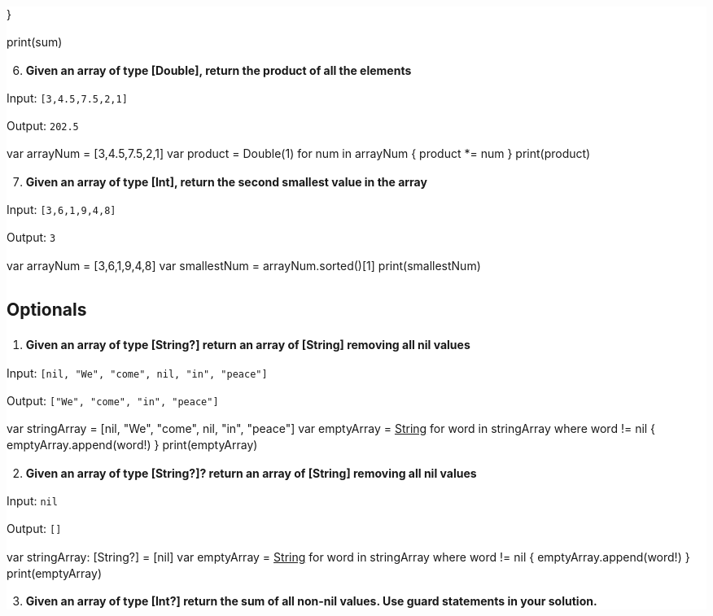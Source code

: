 
}

print(sum)

6. **Given an array of type [Double], return the product of all the elements**

Input: `[3,4.5,7.5,2,1]`

Output: `202.5`

var arrayNum = [3,4.5,7.5,2,1]
var product = Double(1)
for num in arrayNum {
product *= num
}
print(product)


7. **Given an array of type [Int], return the second smallest value in the array**

Input: `[3,6,1,9,4,8]`

Output: `3`

var arrayNum = [3,6,1,9,4,8]
var smallestNum = arrayNum.sorted()[1]
print(smallestNum)


## Optionals

1. **Given an array of type [String?] return an array of [String] removing all nil values**

Input: `[nil, "We", "come", nil, "in", "peace"]`

Output: `["We", "come", "in", "peace"]`

var stringArray = [nil, "We", "come", nil, "in", "peace"]
var emptyArray = [String]()
for word in stringArray where word != nil {
emptyArray.append(word!)
}
print(emptyArray)


2. **Given an array of type [String?]? return an array of [String] removing all nil values**

Input: `nil`

Output: `[]`

var stringArray: [String?] = [nil]
var emptyArray = [String]()
for word in stringArray where word != nil {
emptyArray.append(word!)
}
print(emptyArray)

3. **Given an array of type [Int?] return the sum of all non-nil values.  Use guard statements in your solution.**
